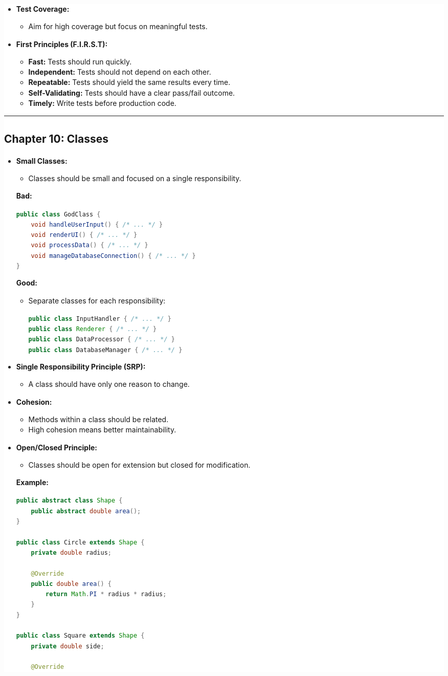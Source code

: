 - **Test Coverage:**
  - Aim for high coverage but focus on meaningful tests.

- **First Principles (F.I.R.S.T):**
  - **Fast:** Tests should run quickly.
  - **Independent:** Tests should not depend on each other.
  - **Repeatable:** Tests should yield the same results every time.
  - **Self-Validating:** Tests should have a clear pass/fail outcome.
  - **Timely:** Write tests before production code.

---

## Chapter 10: Classes

- **Small Classes:**
  - Classes should be small and focused on a single responsibility.

  **Bad:**

  ```java
  public class GodClass {
      void handleUserInput() { /* ... */ }
      void renderUI() { /* ... */ }
      void processData() { /* ... */ }
      void manageDatabaseConnection() { /* ... */ }
  }
  ```

  **Good:**

  - Separate classes for each responsibility:

    ```java
    public class InputHandler { /* ... */ }
    public class Renderer { /* ... */ }
    public class DataProcessor { /* ... */ }
    public class DatabaseManager { /* ... */ }
    ```

- **Single Responsibility Principle (SRP):**
  - A class should have only one reason to change.

- **Cohesion:**
  - Methods within a class should be related.
  - High cohesion means better maintainability.

- **Open/Closed Principle:**
  - Classes should be open for extension but closed for modification.

  **Example:**

  ```java
  public abstract class Shape {
      public abstract double area();
  }

  public class Circle extends Shape {
      private double radius;

      @Override
      public double area() {
          return Math.PI * radius * radius;
      }
  }

  public class Square extends Shape {
      private double side;

      @Override
  ```